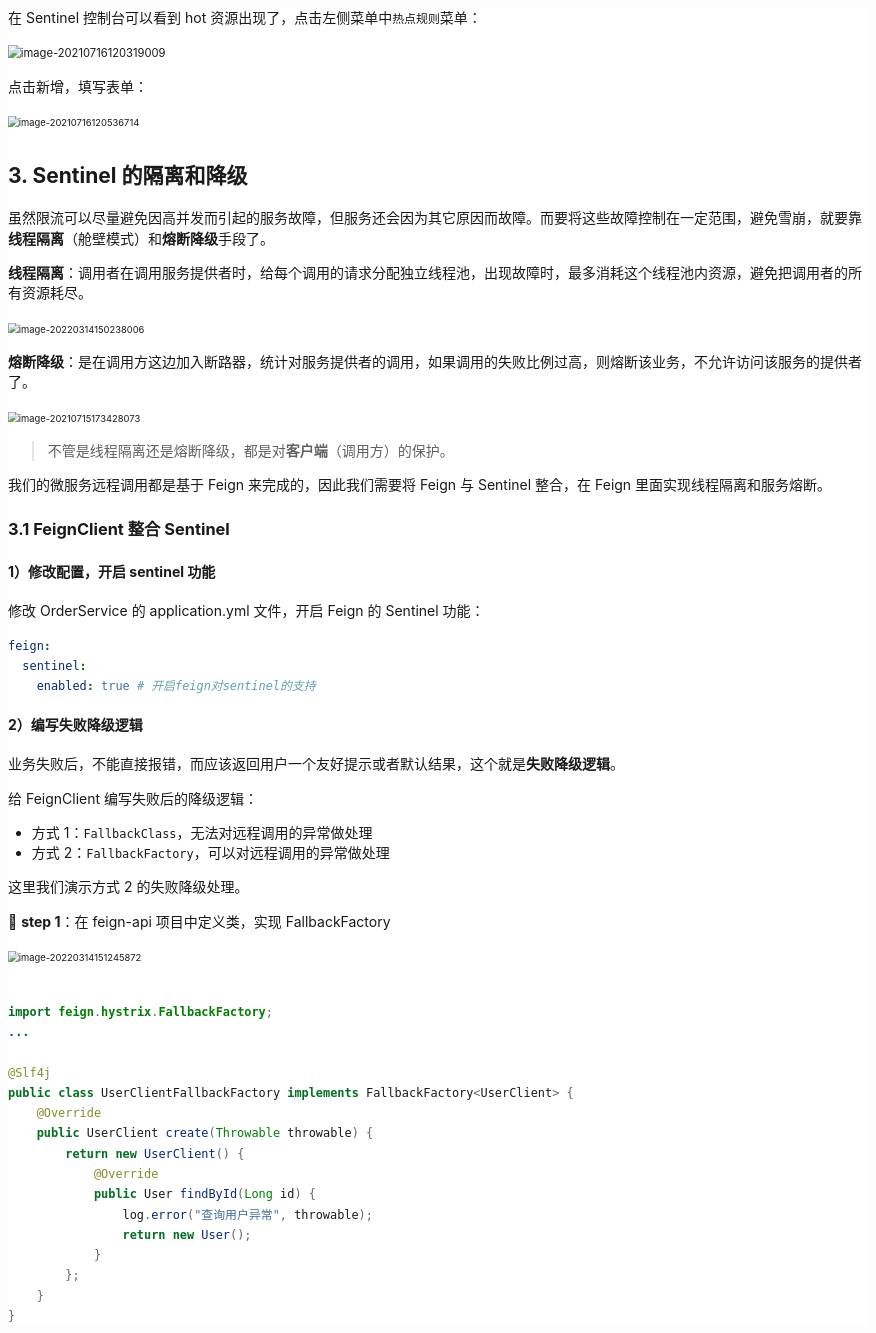 在 Sentinel 控制台可以看到 hot 资源出现了，点击左侧菜单中`热点规则`菜单：

<img src="https://notebook-img-1304596351.cos.ap-beijing.myqcloud.com/img/image-20210716120319009.png" alt="image-20210716120319009" style="zoom:80%;" />

点击新增，填写表单：

<img src="https://notebook-img-1304596351.cos.ap-beijing.myqcloud.com/img/image-20210716120536714.png" alt="image-20210716120536714" style="zoom: 67%;" />

## 3. Sentinel 的隔离和降级

虽然限流可以尽量避免因高并发而引起的服务故障，但服务还会因为其它原因而故障。而要将这些故障控制在一定范围，避免雪崩，就要靠**线程隔离**（舱壁模式）和**熔断降级**手段了。

**线程隔离**：调用者在调用服务提供者时，给每个调用的请求分配独立线程池，出现故障时，最多消耗这个线程池内资源，避免把调用者的所有资源耗尽。

<img src="upload/image-20220314150238006.png" alt="image-20220314150238006" style="zoom:67%;" />

**熔断降级**：是在调用方这边加入断路器，统计对服务提供者的调用，如果调用的失败比例过高，则熔断该业务，不允许访问该服务的提供者了。

<img src="https://notebook-img-1304596351.cos.ap-beijing.myqcloud.com/img/image-20210715173428073.png" alt="image-20210715173428073" style="zoom:67%;" />

> 不管是线程隔离还是熔断降级，都是对**客户端**（调用方）的保护。

我们的微服务远程调用都是基于 Feign 来完成的，因此我们需要将 Feign 与 Sentinel 整合，在 Feign 里面实现线程隔离和服务熔断。

### 3.1 FeignClient 整合 Sentinel

#### 1）修改配置，开启 sentinel 功能

修改 OrderService 的 application.yml 文件，开启 Feign 的 Sentinel 功能：

```yaml
feign:
  sentinel:
    enabled: true # 开启feign对sentinel的支持
```

#### 2）编写失败降级逻辑

业务失败后，不能直接报错，而应该返回用户一个友好提示或者默认结果，这个就是**失败降级逻辑**。

给 FeignClient 编写失败后的降级逻辑：

+ 方式 1：`FallbackClass`，无法对远程调用的异常做处理
+ 方式 2：`FallbackFactory`，可以对远程调用的异常做处理

这里我们演示方式 2 的失败降级处理。

:footprints: **step 1**：在 feign-api 项目中定义类，实现 FallbackFactory

<img src="upload/image-20220314151245872.png" alt="image-20220314151245872" style="zoom:67%;" />

```java

import feign.hystrix.FallbackFactory;
...

@Slf4j
public class UserClientFallbackFactory implements FallbackFactory<UserClient> {
    @Override
    public UserClient create(Throwable throwable) {
        return new UserClient() {
            @Override
            public User findById(Long id) {
                log.error("查询用户异常", throwable);
                return new User();
            }
        };
    }
}
```